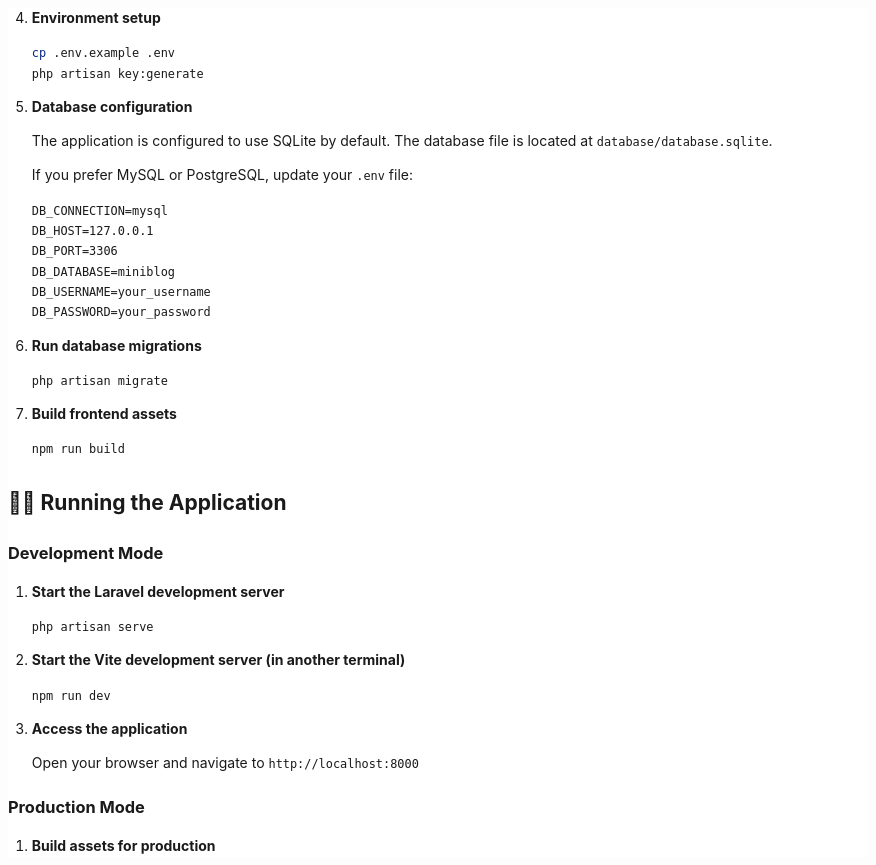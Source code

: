 4. **Environment setup**

    ```bash
    cp .env.example .env
    php artisan key:generate
    ```

5. **Database configuration**

    The application is configured to use SQLite by default. The database file is located at `database/database.sqlite`.

    If you prefer MySQL or PostgreSQL, update your `.env` file:

    ```env
    DB_CONNECTION=mysql
    DB_HOST=127.0.0.1
    DB_PORT=3306
    DB_DATABASE=miniblog
    DB_USERNAME=your_username
    DB_PASSWORD=your_password
    ```

6. **Run database migrations**

    ```bash
    php artisan migrate
    ```

7. **Build frontend assets**
    ```bash
    npm run build
    ```

## 🏃‍♂️ Running the Application

### Development Mode

1. **Start the Laravel development server**

    ```bash
    php artisan serve
    ```

2. **Start the Vite development server (in another terminal)**

    ```bash
    npm run dev
    ```

3. **Access the application**

    Open your browser and navigate to `http://localhost:8000`

### Production Mode

1. **Build assets for production**
